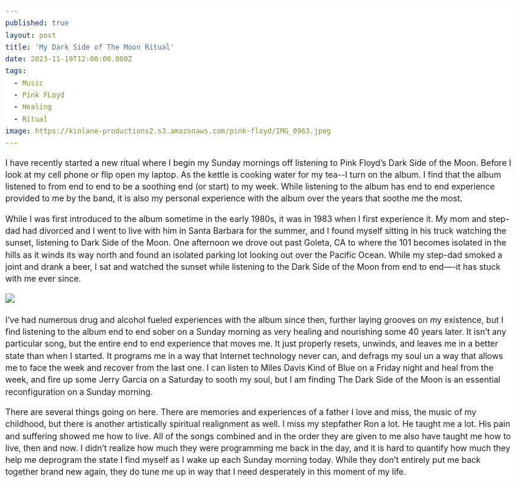 ```yaml
---
published: true
layout: post
title: 'My Dark Side of The Moon Ritual'
date: 2023-11-19T12:00:00.000Z
tags:
  - Music
  - Pink FLoyd
  - Healing
  - Ritual
image: https://kinlane-productions2.s3.amazonaws.com/pink-floyd/IMG_0963.jpeg
---
```

I have recently started a new ritual where I begin my Sunday mornings off listening to Pink Floyd’s Dark Side of the Moon. Before I look at my cell phone or flip open my laptop. As the kettle is cooking water for my tea--I turn on the album. I find that the album listened to from end to end to be a soothing end (or start) to my week. While listening to the album has end to end experience provided to me by the band, it is also my personal experience with the album over the years that soothe me the most.

While I was first introduced to the album sometime in the early 1980s, it was in 1983 when I first experience it. My mom and step-dad had divorced and I went to live with him in Santa Barbara for the summer, and I found myself sitting in his truck watching the sunset, listening to Dark Side of the Moon. One afternoon we drove out past Goleta, CA to where the 101 becomes isolated in the hills as it winds its way north and found an isolated parking lot looking out over the Pacific Ocean. While my step-dad smoked a joint and drank a beer, I sat and watched the sunset while listening to the Dark Side of the Moon from end to end—-it has stuck with me ever since.

<img src="https://kinlane-productions2.s3.amazonaws.com/pink-floyd/IMG_0962.jpeg" width="100%">

I’ve had numerous drug and alcohol fueled experiences with the album since then, further laying grooves on my existence, but I find listening to the album end to end sober on a Sunday morning as very healing and nourishing some 40 years later. It isn’t any particular song, but the entire end to end experience that moves me. It just properly resets, unwinds, and leaves me in a better state than when I started. It programs me in a way that Internet technology never can, and defrags my soul un a way that allows me to face the week and recover from the last one. I can listen to Miles Davis Kind of Blue on a Friday night and heal from the week, and fire up some Jerry Garcia on a Saturday to sooth my soul, but I am finding The Dark Side of the Moon is an essential reconfiguration on a Sunday morning.

There are several things going on here. There are memories and experiences of a father I love and miss, the music of my childhood, but there is another artistically spiritual realignment as well. I miss my stepfather Ron a lot. He taught me a lot. His pain and suffering showed me how to live. All of the songs combined and in the order they are given to me also have taught me how to live, then and now. I didn’t realize how much they were programming me back in the day, and it is hard to quantify how much they help me deprogram the state I find myself as I wake up each Sunday morning today. While they don’t entirely put me back together brand new again, they do tune me up in way that I need desperately in this moment of my life.